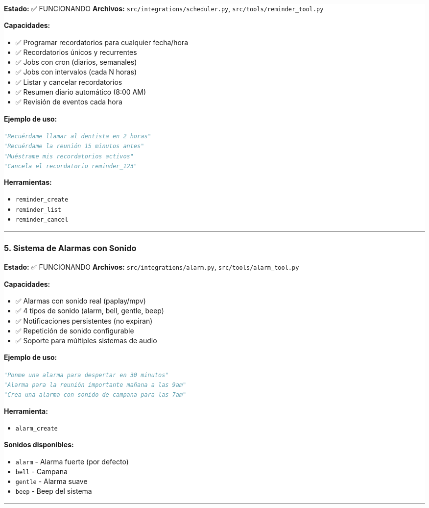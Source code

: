 **Estado:** ✅ FUNCIONANDO
**Archivos:** `src/integrations/scheduler.py`, `src/tools/reminder_tool.py`

**Capacidades:**
- ✅ Programar recordatorios para cualquier fecha/hora
- ✅ Recordatorios únicos y recurrentes
- ✅ Jobs con cron (diarios, semanales)
- ✅ Jobs con intervalos (cada N horas)
- ✅ Listar y cancelar recordatorios
- ✅ Resumen diario automático (8:00 AM)
- ✅ Revisión de eventos cada hora

**Ejemplo de uso:**
```python
"Recuérdame llamar al dentista en 2 horas"
"Recuérdame la reunión 15 minutos antes"
"Muéstrame mis recordatorios activos"
"Cancela el recordatorio reminder_123"
```

**Herramientas:**
- `reminder_create`
- `reminder_list`
- `reminder_cancel`

---

### 5. Sistema de Alarmas con Sonido

**Estado:** ✅ FUNCIONANDO
**Archivos:** `src/integrations/alarm.py`, `src/tools/alarm_tool.py`

**Capacidades:**
- ✅ Alarmas con sonido real (paplay/mpv)
- ✅ 4 tipos de sonido (alarm, bell, gentle, beep)
- ✅ Notificaciones persistentes (no expiran)
- ✅ Repetición de sonido configurable
- ✅ Soporte para múltiples sistemas de audio

**Ejemplo de uso:**
```python
"Ponme una alarma para despertar en 30 minutos"
"Alarma para la reunión importante mañana a las 9am"
"Crea una alarma con sonido de campana para las 7am"
```

**Herramienta:**
- `alarm_create`

**Sonidos disponibles:**
- `alarm` - Alarma fuerte (por defecto)
- `bell` - Campana
- `gentle` - Alarma suave
- `beep` - Beep del sistema

---

